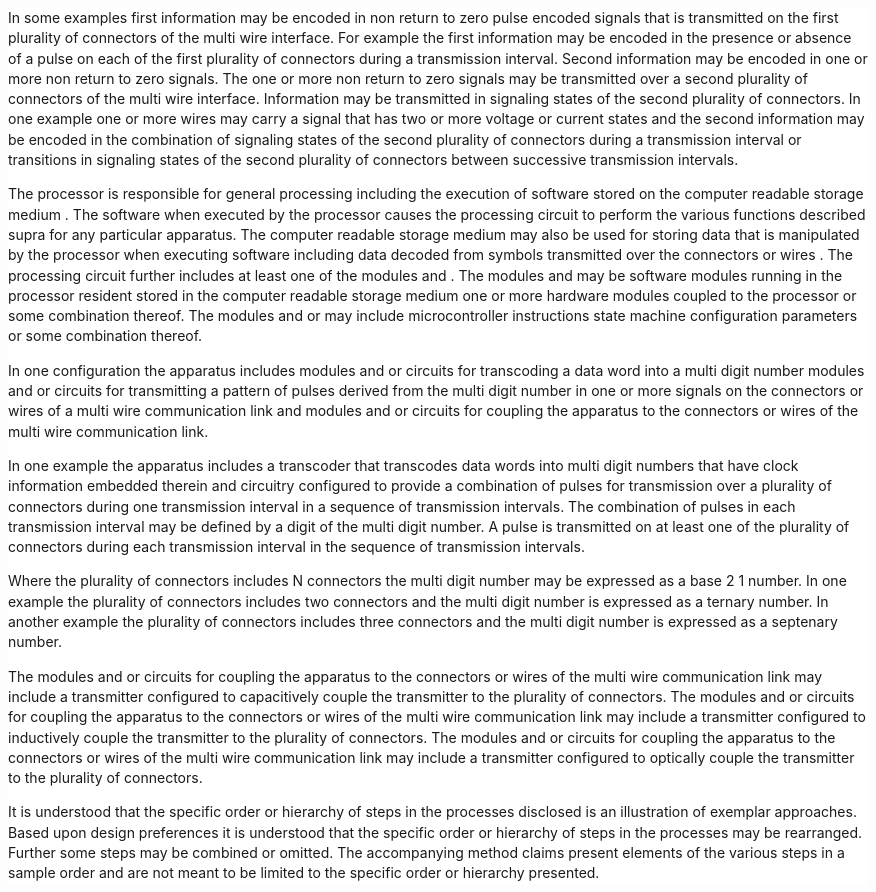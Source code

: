 In some examples first information may be encoded in non return to zero pulse encoded signals that is transmitted on the first plurality of connectors of the multi wire interface. For example the first information may be encoded in the presence or absence of a pulse on each of the first plurality of connectors during a transmission interval. Second information may be encoded in one or more non return to zero signals. The one or more non return to zero signals may be transmitted over a second plurality of connectors of the multi wire interface. Information may be transmitted in signaling states of the second plurality of connectors. In one example one or more wires may carry a signal that has two or more voltage or current states and the second information may be encoded in the combination of signaling states of the second plurality of connectors during a transmission interval or transitions in signaling states of the second plurality of connectors between successive transmission intervals.

The processor is responsible for general processing including the execution of software stored on the computer readable storage medium . The software when executed by the processor causes the processing circuit to perform the various functions described supra for any particular apparatus. The computer readable storage medium may also be used for storing data that is manipulated by the processor when executing software including data decoded from symbols transmitted over the connectors or wires . The processing circuit further includes at least one of the modules and . The modules and may be software modules running in the processor resident stored in the computer readable storage medium one or more hardware modules coupled to the processor or some combination thereof. The modules and or may include microcontroller instructions state machine configuration parameters or some combination thereof.

In one configuration the apparatus includes modules and or circuits for transcoding a data word into a multi digit number modules and or circuits for transmitting a pattern of pulses derived from the multi digit number in one or more signals on the connectors or wires of a multi wire communication link and modules and or circuits for coupling the apparatus to the connectors or wires of the multi wire communication link.

In one example the apparatus includes a transcoder that transcodes data words into multi digit numbers that have clock information embedded therein and circuitry configured to provide a combination of pulses for transmission over a plurality of connectors during one transmission interval in a sequence of transmission intervals. The combination of pulses in each transmission interval may be defined by a digit of the multi digit number. A pulse is transmitted on at least one of the plurality of connectors during each transmission interval in the sequence of transmission intervals.

Where the plurality of connectors includes N connectors the multi digit number may be expressed as a base 2 1 number. In one example the plurality of connectors includes two connectors and the multi digit number is expressed as a ternary number. In another example the plurality of connectors includes three connectors and the multi digit number is expressed as a septenary number.

The modules and or circuits for coupling the apparatus to the connectors or wires of the multi wire communication link may include a transmitter configured to capacitively couple the transmitter to the plurality of connectors. The modules and or circuits for coupling the apparatus to the connectors or wires of the multi wire communication link may include a transmitter configured to inductively couple the transmitter to the plurality of connectors. The modules and or circuits for coupling the apparatus to the connectors or wires of the multi wire communication link may include a transmitter configured to optically couple the transmitter to the plurality of connectors.

It is understood that the specific order or hierarchy of steps in the processes disclosed is an illustration of exemplar approaches. Based upon design preferences it is understood that the specific order or hierarchy of steps in the processes may be rearranged. Further some steps may be combined or omitted. The accompanying method claims present elements of the various steps in a sample order and are not meant to be limited to the specific order or hierarchy presented.
